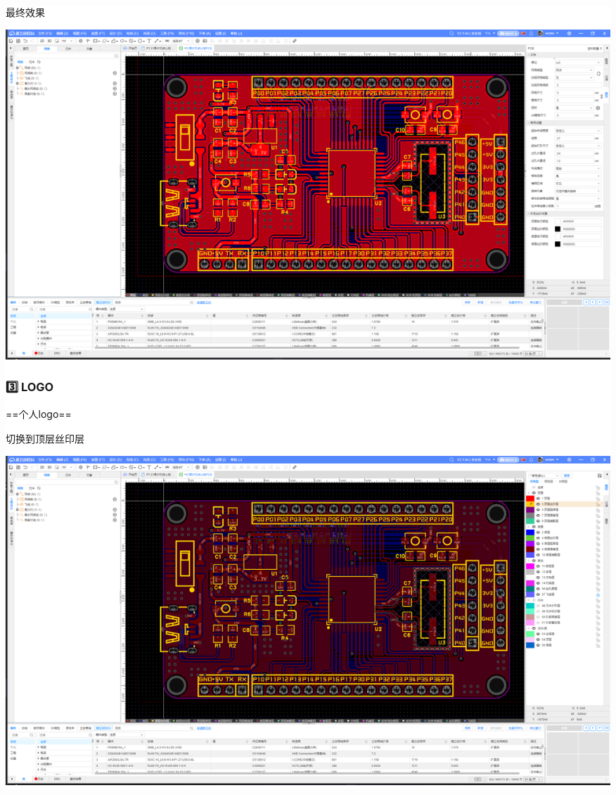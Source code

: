 最终效果

![image-20240714140917261](README.assets/image-20240714140917261.png)

### :three: LOGO

==个人logo==

切换到顶层丝印层

![image-20240714141203229](README.assets/image-20240714141203229.png)
